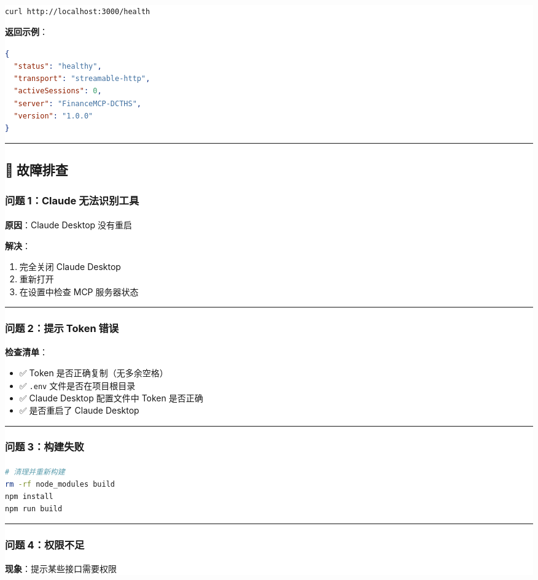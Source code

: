 ```bash
curl http://localhost:3000/health
```

**返回示例**：
```json
{
  "status": "healthy",
  "transport": "streamable-http",
  "activeSessions": 0,
  "server": "FinanceMCP-DCTHS",
  "version": "1.0.0"
}
```

---

## 🐛 故障排查

### 问题 1：Claude 无法识别工具

**原因**：Claude Desktop 没有重启

**解决**：
1. 完全关闭 Claude Desktop
2. 重新打开
3. 在设置中检查 MCP 服务器状态

---

### 问题 2：提示 Token 错误

**检查清单**：
- ✅ Token 是否正确复制（无多余空格）
- ✅ `.env` 文件是否在项目根目录
- ✅ Claude Desktop 配置文件中 Token 是否正确
- ✅ 是否重启了 Claude Desktop

---

### 问题 3：构建失败

```bash
# 清理并重新构建
rm -rf node_modules build
npm install
npm run build
```

---

### 问题 4：权限不足

**现象**：提示某些接口需要权限
